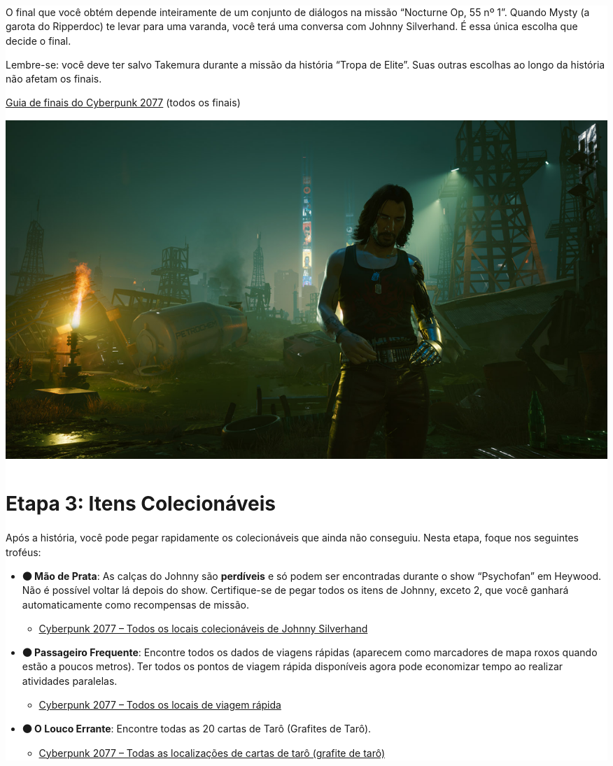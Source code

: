 O final que você obtém depende inteiramente de um conjunto de diálogos na missão “Nocturne Op, 55 nº 1”. Quando Mysty (a garota do Ripperdoc) te levar para uma varanda, você terá uma conversa com Johnny Silverhand. É essa única escolha que decide o final. 

Lembre-se: você deve ter salvo Takemura durante a missão da história “Tropa de Elite”. Suas outras escolhas ao longo da história não afetam os finais.

[Guia de finais do Cyberpunk 2077](#) (todos os finais)

[![Cyberpunk 2077](img/cyberpunk-2077/cyberpunk-2077-johnny-silverhand.jpeg)](https://www.youtube.com/watch?v=8X2kIfS6fb8)

# Etapa 3: Itens Colecionáveis

Após a história, você pode pegar rapidamente os colecionáveis que ainda não conseguiu. Nesta etapa, foque nos seguintes troféus:

- **🟤 Mão de Prata**: As calças do Johnny são **perdíveis** e só podem ser encontradas durante o show “Psychofan” em Heywood. Não é possível voltar lá depois do show. Certifique-se de pegar todos os itens de Johnny, exceto 2, que você ganhará automaticamente como recompensas de missão.
  - [Cyberpunk 2077 – Todos os locais colecionáveis de Johnny Silverhand](#)

- **🟤 Passageiro Frequente**: Encontre todos os dados de viagens rápidas (aparecem como marcadores de mapa roxos quando estão a poucos metros). Ter todos os pontos de viagem rápida disponíveis agora pode economizar tempo ao realizar atividades paralelas.
  - [Cyberpunk 2077 – Todos os locais de viagem rápida](#)

- **🟤 O Louco Errante**: Encontre todas as 20 cartas de Tarô (Grafites de Tarô).
  - [Cyberpunk 2077 – Todas as localizações de cartas de tarô (grafite de tarô)](#)
